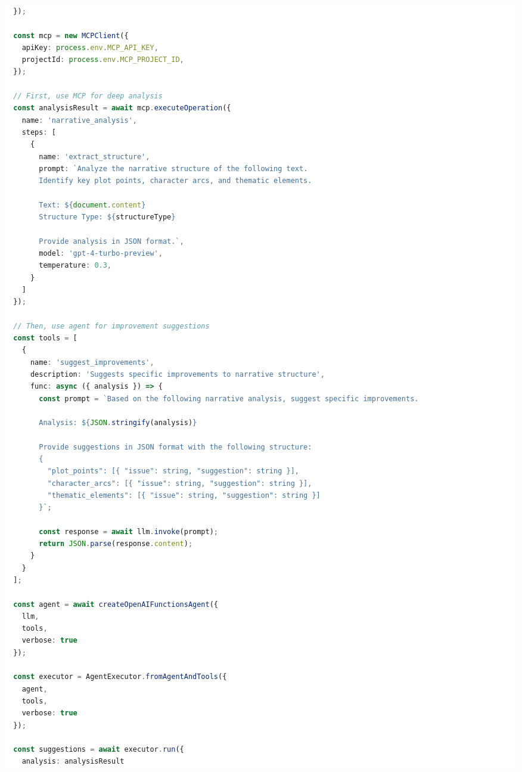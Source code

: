 ```typescript
  });

  const mcp = new MCPClient({
    apiKey: process.env.MCP_API_KEY,
    projectId: process.env.MCP_PROJECT_ID,
  });

  // First, use MCP for deep analysis
  const analysisResult = await mcp.executeOperation({
    name: 'narrative_analysis',
    steps: [
      {
        name: 'extract_structure',
        prompt: `Analyze the narrative structure of the following text.
        Identify key plot points, character arcs, and thematic elements.
        
        Text: ${document.content}
        Structure Type: ${structureType}
        
        Provide analysis in JSON format.`,
        model: 'gpt-4-turbo-preview',
        temperature: 0.3,
      }
    ]
  });

  // Then, use agent for improvement suggestions
  const tools = [
    {
      name: 'suggest_improvements',
      description: 'Suggests specific improvements to narrative structure',
      func: async ({ analysis }) => {
        const prompt = `Based on the following narrative analysis, suggest specific improvements.
        
        Analysis: ${JSON.stringify(analysis)}
        
        Provide suggestions in JSON format with the following structure:
        {
          "plot_points": [{ "issue": string, "suggestion": string }],
          "character_arcs": [{ "issue": string, "suggestion": string }],
          "thematic_elements": [{ "issue": string, "suggestion": string }]
        }`;

        const response = await llm.invoke(prompt);
        return JSON.parse(response.content);
      }
    }
  ];

  const agent = await createOpenAIFunctionsAgent({
    llm,
    tools,
    verbose: true
  });

  const executor = AgentExecutor.fromAgentAndTools({
    agent,
    tools,
    verbose: true
  });

  const suggestions = await executor.run({
    analysis: analysisResult
```